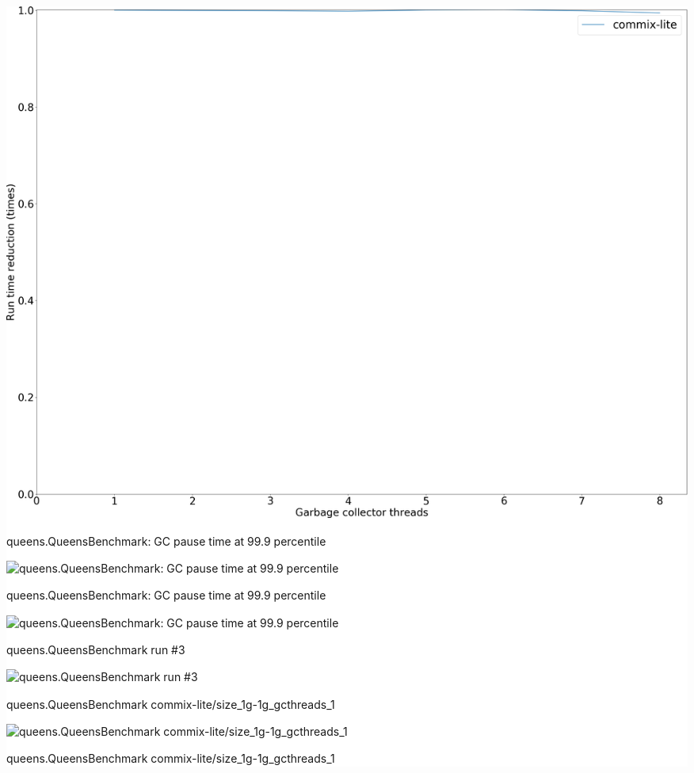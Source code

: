 ![queens.QueensBenchmark: GC pause time at 99 percentile](gchthread_chart_scale_queens.QueensBenchmarkpercentile_99.png)

queens.QueensBenchmark: GC pause time at 99.9 percentile

![queens.QueensBenchmark: GC pause time at 99.9 percentile](gchthread_chart_queens.QueensBenchmarkpercentile_99.9.png)

queens.QueensBenchmark: GC pause time at 99.9 percentile

![queens.QueensBenchmark: GC pause time at 99.9 percentile](gchthread_chart_scale_queens.QueensBenchmarkpercentile_99.9.png)

queens.QueensBenchmark run #3

![queens.QueensBenchmark run #3](example_run_full_3_queens.QueensBenchmark.png)

queens.QueensBenchmark commix-lite/size_1g-1g_gcthreads_1

![queens.QueensBenchmark commix-lite/size_1g-1g_gcthreads_1](percentile_queens.QueensBenchmark_conf0.png)

queens.QueensBenchmark commix-lite/size_1g-1g_gcthreads_1
